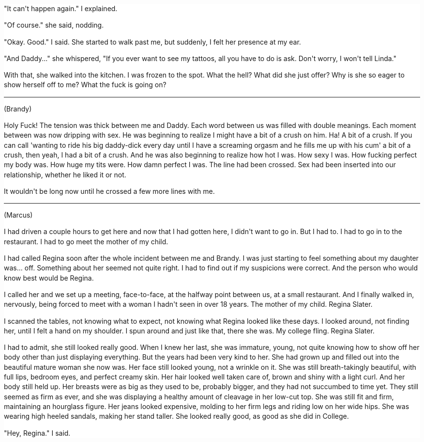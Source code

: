 "It can't happen again." I explained. 

"Of course." she said, nodding. 

"Okay. Good." I said. She started to walk past me, but suddenly, I felt her presence at my ear. 

"And Daddy..." she whispered, "If you ever want to see my tattoos, all you have to do is ask. Don't worry, I won't tell Linda." 

With that, she walked into the kitchen. I was frozen to the spot. What the hell? What did she just offer? Why is she so eager to show herself off to me? What the fuck is going on? 

************ 

(Brandy) 

Holy Fuck! The tension was thick between me and Daddy. Each word between us was filled with double meanings. Each moment between was now dripping with sex. He was beginning to realize I might have a bit of a crush on him. Ha! A bit of a crush. If you can call 'wanting to ride his big daddy-dick every day until I have a screaming orgasm and he fills me up with his cum' a bit of a crush, then yeah, I had a bit of a crush. And he was also beginning to realize how hot I was. How sexy I was. How fucking perfect my body was. How huge my tits were. How damn perfect I was. The line had been crossed. Sex had been inserted into our relationship, whether he liked it or not. 

It wouldn't be long now until he crossed a few more lines with me. 

*********** 

(Marcus) 

I had driven a couple hours to get here and now that I had gotten here, I didn't want to go in. But I had to. I had to go in to the restaurant. I had to go meet the mother of my child. 

I had called Regina soon after the whole incident between me and Brandy. I was just starting to feel something about my daughter was... off. Something about her seemed not quite right. I had to find out if my suspicions were correct. And the person who would know best would be Regina. 

I called her and we set up a meeting, face-to-face, at the halfway point between us, at a small restaurant. And I finally walked in, nervously, being forced to meet with a woman I hadn't seen in over 18 years. The mother of my child. Regina Slater. 

I scanned the tables, not knowing what to expect, not knowing what Regina looked like these days. I looked around, not finding her, until I felt a hand on my shoulder. I spun around and just like that, there she was. My college fling. Regina Slater. 

I had to admit, she still looked really good. When I knew her last, she was immature, young, not quite knowing how to show off her body other than just displaying everything. But the years had been very kind to her. She had grown up and filled out into the beautiful mature woman she now was. Her face still looked young, not a wrinkle on it. She was still breath-takingly beautiful, with full lips, bedroom eyes, and perfect creamy skin. Her hair looked well taken care of, brown and shiny with a light curl. And her body still held up. Her breasts were as big as they used to be, probably bigger, and they had not succumbed to time yet. They still seemed as firm as ever, and she was displaying a healthy amount of cleavage in her low-cut top. She was still fit and firm, maintaining an hourglass figure. Her jeans looked expensive, molding to her firm legs and riding low on her wide hips. She was wearing high heeled sandals, making her stand taller. She looked really good, as good as she did in College. 

"Hey, Regina." I said. 
